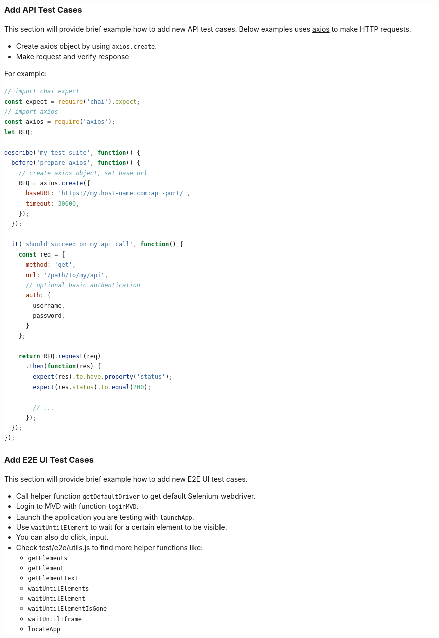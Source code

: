 ### Add API Test Cases

This section will provide brief example how to add new API test cases. Below examples uses [axios](https://www.npmjs.com/package/axios) to make HTTP requests.

- Create axios object by using `axios.create`.
- Make request and verify response

For example:

```javascript
// import chai expect
const expect = require('chai').expect;
// import axios
const axios = require('axios');
let REQ;

describe('my test suite', function() {
  before('prepare axios', function() {
    // create axios object, set base url
    REQ = axios.create({
      baseURL: 'https://my.host-name.com:api-port/',
      timeout: 30000,
    });
  });

  it('should succeed on my api call', function() {
    const req = {
      method: 'get',
      url: '/path/to/my/api',
      // optional basic authentication
      auth: {
        username,
        password,
      }
    };

    return REQ.request(req)
      .then(function(res) {
        expect(res).to.have.property('status');
        expect(res.status).to.equal(200);

        // ...
      });
  });
});
```

### Add E2E UI Test Cases

This section will provide brief example how to add new E2E UI test cases.

- Call helper function `getDefaultDriver` to get default Selenium webdriver.
- Login to MVD with function `loginMVD`.
- Launch the application you are testing with `launchApp`.
- Use `waitUntilElement` to wait for a certain element to be visible.
- You can also do click, input.
- Check [test/e2e/utils.js](test/e2e/utils.js) to find more helper functions like:
  * `getElements`
  * `getElement`
  * `getElementText`
  * `waitUntilElements`
  * `waitUntilElement`
  * `waitUntilElementIsGone`
  * `waitUntilIframe`
  * `locateApp`